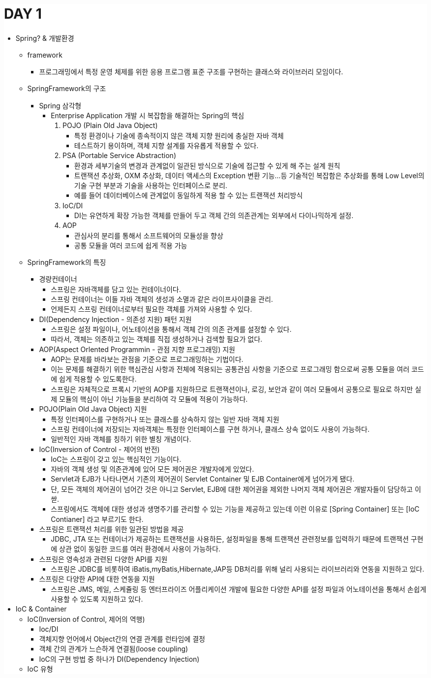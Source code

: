 # DAY 1

- Spring? & 개발환경
    - framework
        - 프로그래밍에서 특정 운영 체제를 위한 응용 프로그램 표준 구조를 구현하는 클래스와 라이브러리 모임이다.
    - SpringFramework의 구조
        - Spring 삼각형
            - Enterprise Application 개발 시 복잡함을 해결하는 Spring의 핵심
                1. POJO (Plain Old Java Object) 
                    - 특정 환경이나 기술에 종속적이지 않은 객체 지향 원리에 충실한 자바 객체
                    - 테스트하기 용이하며, 객체 지향 설계를 자유롭게 적용할 수 있다.
                2. PSA (Portable Service Abstraction)
                    - 환경과 세부기술의 변경과 관계없이 일관된 방식으로 기술에 접근할 수 있게 해 주는 설계 원칙
                    - 트랜잭션 추상화, OXM 추상화, 데이터 액세스의 Exception 변환 기능…등 기술적인 복잡함은 추상화를 통해 Low Level의 기술 구현 부분과 기술을 사용하는 인터페이스로 분리.
                    - 예를 들어 데이터베이스에 관계없이 동일하게 적용 할 수 있는 트랜잭션 처리방식
                3. IoC/DI
                    - DI는 유연하게 확장 가능한 객체를 만들어 두고 객체 간의 의존관계는 외부에서 다이나믹하게 설정.
                4. AOP
                    - 관심사의 분리를 통해서 소프트웨어의 모듈성을 향상
                    - 공통 모듈을 여러 코드에 쉽게 적용 가능
                    
                    
    - SpringFramework의 특징
        - 경량컨테이너
            - 스프링은 자바객체를 담고 있는 컨테이너이다.
            - 스프링 컨테이너는 이들 자바 객체의 생성과 소멸과 같은 라이프사이클을 관리.
            - 언제든지 스프링 컨테이너로부터 필요한 객체를 가져와 사용할 수 있다.
        - DI(Dependency Injection - 의존성 지원) 패턴 지원
            - 스프링은 설정 파일이나, 어노테이션을 통해서 객체 간의 의존 관계를 설정할 수 있다.
            - 따라서, 객체는 의존하고 있는 객체를 직접 생성하거나 검색할 필요가 없다.
        - AOP(Aspect Orlented Programmin - 관점 지향 프로그래밍) 지원
            - AOP는 문제를 바라보는 관점을 기준으로 프로그래밍하는 기법이다.
            - 이는 문제를 해결하기 위한 핵심관심 사항과 전체에 적용되는 공통관심 사항을 기준으로 프로그래밍 함으로써 공통 모듈을 여러 코드에 쉽게 적용할 수 있도록한다.
            - 스프링은 자체적으로 프록시 기반의 AOP를 지원하므로 트랜잭션이나, 로깅, 보안과 같이 여러 모듈에서 공통으로 필요로 하지만 실제 모듈의 핵심이 아닌 기능들을 분리하여 각 모듈에 적용이 가능하다.
        - POJO(Plain Old Java Object) 지원
            - 특정 인터페이스를 구현하거나 또는 클래스를 상속하지 않는 일반 자바 객체 지원
            - 스프링 컨테이너에 저장되는 자바객체는 특정한 인터페이스를 구현 하거나, 클래스 상속 없이도 사용이 가능하다.
            - 일반적인 자바 객체를 칭하기 위한 별칭 개념이다.
        - IoC(Inversion of Control - 제어의 반전)
            - IoC는 스프링이 갖고 있는 핵심적인 기능이다.
            - 자바의 객체 생성 및 의존관계에 있어 모든 제어권은 개발자에게 있었다.
            - Servlet과 EJB가 나타나면서 기존의 제어권이 Servlet Container 및 EJB Container에게 넘어가게 됐다.
            - 단, 모든 객체의 제어권이 넘어간 것은 아니고 Servlet, EJB에 대한 제어권을 제외한 나머지 객체 제어권은 개발자들이 담당하고 이싿.
            - 스프링에서도 객체에 대한 생성과 생명주기를 관리할 수 있는 기능을 제공하고 있는데 이런 이유로 [Spring Container] 또는 [IoC Contianer] 라고 부르기도 한다.
        - 스프링은 트랜잭션 처리를 위한 일관된 방법을 제공
            - JDBC, JTA 또는 컨테이너가 제공하는 트랜잭션을 사용하든, 설정파일을 통해 트랜잭션 관련정보를 입력하기 때문에 트랜잭션 구현에 상관 없이 동일한 코드를 여러 환경에서 사용이 가능하다.
        - 스프링은 영속성과 관련된 다양한 API를 지원
            - 스프링은 JDBC를 비롯하여 iBatis,myBatis,Hibernate,JAP등 DB처리를 위해 널리 사용되는 라이브러리와 연동을 지원하고 있다.
        - 스프링은 다양한 API에 대한 연동을 지원
            - 스프링은 JMS, 메일, 스케쥴링 등 엔터프라이즈 어플리케이션 개발에 필요한 다양한 API를 설정 파일과 어노테이션을 통해서 손쉽게 사용할 수 있도록 지원하고 있다.
- IoC & Container
    - IoC(Inversion of Control, 제어의 역행)
        - Ioc/DI
        - 객체지향 언어에서 Object간의 연결 관계를 런타임에 결정
        - 객체 간의 관계가 느슨하게 연결됨(loose coupling)
        - IoC의 구현 방법 중 하나가 DI(Dependency Injection)
    - IoC 유형
        